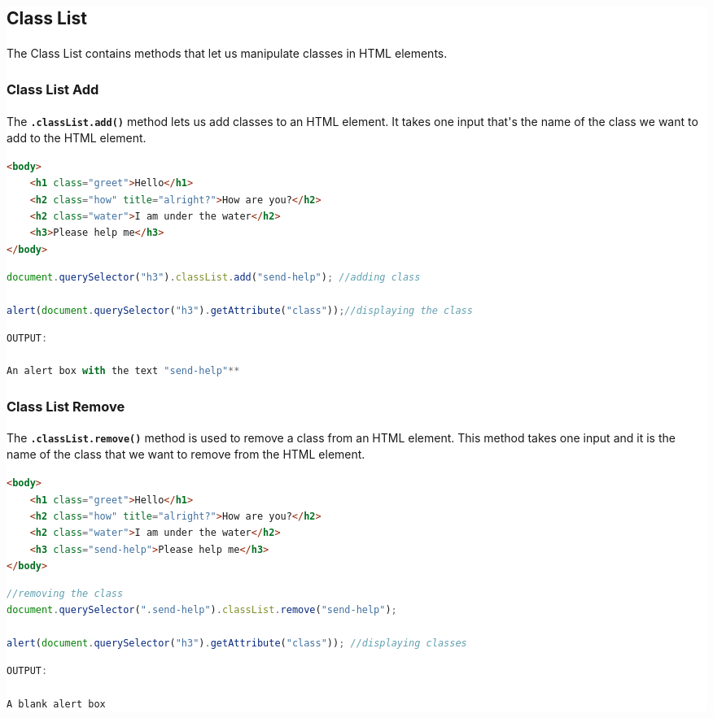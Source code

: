 ## Class List

The Class List contains methods that let us manipulate classes in HTML elements.

### Class List Add

The **`.classList.add()`** method lets us add classes to an HTML element. It takes one input that's the name of the class we want to add to the HTML element.

```html
<body>
    <h1 class="greet">Hello</h1>
    <h2 class="how" title="alright?">How are you?</h2>
    <h2 class="water">I am under the water</h2>
    <h3>Please help me</h3>
</body>
```

```jsx
document.querySelector("h3").classList.add("send-help"); //adding class

alert(document.querySelector("h3").getAttribute("class"));//displaying the class
```
```scala
OUTPUT:

An alert box with the text "send-help"** 
```

### Class List Remove

The **`.classList.remove()`** method is used to remove a class from an HTML element. This method takes one input and it is the name of the class that we want to remove from the HTML element.

```html
<body>
    <h1 class="greet">Hello</h1>
    <h2 class="how" title="alright?">How are you?</h2>
    <h2 class="water">I am under the water</h2>
    <h3 class="send-help">Please help me</h3>
</body>
```

```jsx
//removing the class
document.querySelector(".send-help").classList.remove("send-help");

alert(document.querySelector("h3").getAttribute("class")); //displaying classes
```
```scala
OUTPUT:

A blank alert box
```
